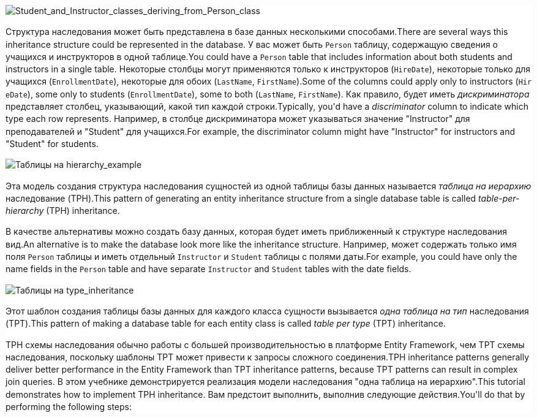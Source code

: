 ![Student_and_Instructor_classes_deriving_from_Person_class](https://asp.net/media/2578119/Windows-Live-Writer_58f5a93579b2_CC7B_Student_and_Instructor_classes_deriving_from_Person_class_671d708c-cbb8-454a-a8f8-c2d99439acd9.png)

<span data-ttu-id="c4ca8-124">Структура наследования может быть представлена в базе данных несколькими способами.</span><span class="sxs-lookup"><span data-stu-id="c4ca8-124">There are several ways this inheritance structure could be represented in the database.</span></span> <span data-ttu-id="c4ca8-125">У вас может быть `Person` таблицу, содержащую сведения о учащихся и инструкторов в одной таблице.</span><span class="sxs-lookup"><span data-stu-id="c4ca8-125">You could have a `Person` table that includes information about both students and instructors in a single table.</span></span> <span data-ttu-id="c4ca8-126">Некоторые столбцы могут применяются только к инструкторов (`HireDate`), некоторые только для учащихся (`EnrollmentDate`), некоторые для обоих (`LastName`, `FirstName`).</span><span class="sxs-lookup"><span data-stu-id="c4ca8-126">Some of the columns could apply only to instructors (`HireDate`), some only to students (`EnrollmentDate`), some to both (`LastName`, `FirstName`).</span></span> <span data-ttu-id="c4ca8-127">Как правило, будет иметь *дискриминатора* представляет столбец, указывающий, какой тип каждой строки.</span><span class="sxs-lookup"><span data-stu-id="c4ca8-127">Typically, you'd have a *discriminator* column to indicate which type each row represents.</span></span> <span data-ttu-id="c4ca8-128">Например, в столбце дискриминатора может указываться значение "Instructor" для преподавателей и "Student" для учащихся.</span><span class="sxs-lookup"><span data-stu-id="c4ca8-128">For example, the discriminator column might have "Instructor" for instructors and "Student" for students.</span></span>

![Таблицы на hierarchy_example](https://asp.net/media/2578125/Windows-Live-Writer_58f5a93579b2_CC7B_Table-per-hierarchy_example_244067cd-b451-4e9b-9595-793b9afca505.png)

<span data-ttu-id="c4ca8-130">Эта модель создания структура наследования сущностей из одной таблицы базы данных называется *таблица на иерархию* наследование (TPH).</span><span class="sxs-lookup"><span data-stu-id="c4ca8-130">This pattern of generating an entity inheritance structure from a single database table is called *table-per-hierarchy* (TPH) inheritance.</span></span>

<span data-ttu-id="c4ca8-131">В качестве альтернативы можно создать базу данных, которая будет иметь приближенный к структуре наследования вид.</span><span class="sxs-lookup"><span data-stu-id="c4ca8-131">An alternative is to make the database look more like the inheritance structure.</span></span> <span data-ttu-id="c4ca8-132">Например, может содержать только имя поля `Person` таблицы и иметь отдельный `Instructor` и `Student` таблицы с полями даты.</span><span class="sxs-lookup"><span data-stu-id="c4ca8-132">For example, you could have only the name fields in the `Person` table and have separate `Instructor` and `Student` tables with the date fields.</span></span>

![Таблицы на type_inheritance](https://asp.net/media/2578131/Windows-Live-Writer_58f5a93579b2_CC7B_Table-per-type_inheritance.png)

<span data-ttu-id="c4ca8-134">Этот шаблон создания таблицы базы данных для каждого класса сущности вызывается *одна таблица на тип* наследования (TPT).</span><span class="sxs-lookup"><span data-stu-id="c4ca8-134">This pattern of making a database table for each entity class is called *table per type* (TPT) inheritance.</span></span>

<span data-ttu-id="c4ca8-135">TPH схемы наследования обычно работы с большей производительностью в платформе Entity Framework, чем TPT схемы наследования, поскольку шаблоны TPT может привести к запросы сложного соединения.</span><span class="sxs-lookup"><span data-stu-id="c4ca8-135">TPH inheritance patterns generally deliver better performance in the Entity Framework than TPT inheritance patterns, because TPT patterns can result in complex join queries.</span></span> <span data-ttu-id="c4ca8-136">В этом учебнике демонстрируется реализация модели наследования "одна таблица на иерархию".</span><span class="sxs-lookup"><span data-stu-id="c4ca8-136">This tutorial demonstrates how to implement TPH inheritance.</span></span> <span data-ttu-id="c4ca8-137">Вам предстоит выполнить, выполнив следующие действия.</span><span class="sxs-lookup"><span data-stu-id="c4ca8-137">You'll do that by performing the following steps:</span></span>
